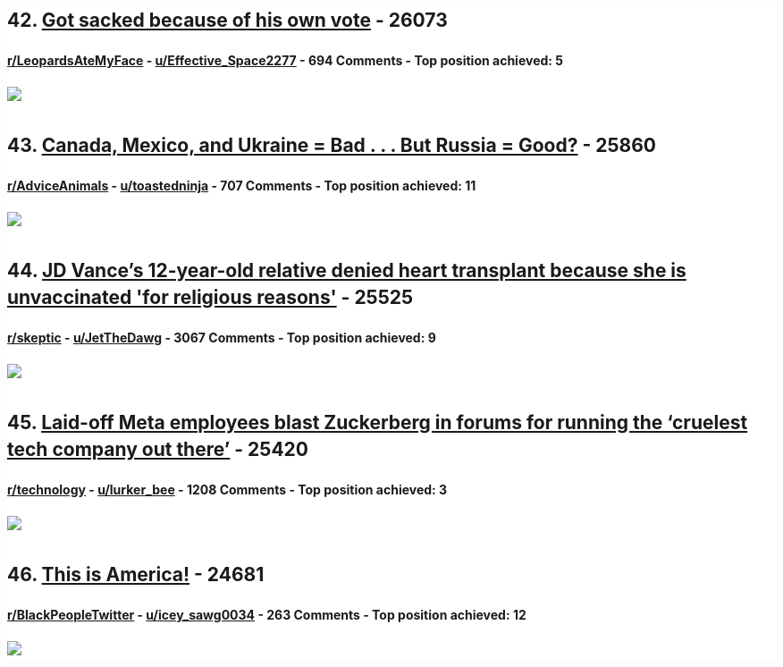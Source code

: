 ## 42. [Got sacked because of his own vote](http://reddit.com/r/LeopardsAteMyFace/comments/1iohtis/got_sacked_because_of_his_own_vote/) - 26073
#### [r/LeopardsAteMyFace](http://reddit.com/r/LeopardsAteMyFace) - [u/Effective_Space2277](http://reddit.com/u/Effective_Space2277) - 694 Comments - Top position achieved: 5

<a href="https://i.redd.it/i7cjc6nkfwie1.jpeg"><img src="https://b.thumbs.redditmedia.com/nWvFAgbMrMfz3f3-wi75OO9DQrPo7m-bjLN5nsr4h4U.jpg"></img></a>

## 43. [Canada, Mexico, and Ukraine = Bad . . . But Russia = Good?](http://reddit.com/r/AdviceAnimals/comments/1iou3jz/canada_mexico_and_ukraine_bad_but_russia_good/) - 25860
#### [r/AdviceAnimals](http://reddit.com/r/AdviceAnimals) - [u/toastedninja](http://reddit.com/u/toastedninja) - 707 Comments - Top position achieved: 11

<a href="https://i.redd.it/a7c7tsyc5zie1.jpeg"><img src="https://b.thumbs.redditmedia.com/uGc-JxwKIYOSoqqHWXRa5YQD2VfnUr1zwA9xVwqYSIw.jpg"></img></a>

## 44. [JD Vance’s 12-year-old relative denied heart transplant because she is unvaccinated 'for religious reasons'](http://reddit.com/r/skeptic/comments/1iola4t/jd_vances_12yearold_relative_denied_heart/) - 25525
#### [r/skeptic](http://reddit.com/r/skeptic) - [u/JetTheDawg](http://reddit.com/u/JetTheDawg) - 3067 Comments - Top position achieved: 9

<a href="https://www.irishstar.com/news/us-news/jd-vance-relative-unvaccinated-religion-34669521"><img src="https://b.thumbs.redditmedia.com/EuiAdSJR0ffZlPojzpeWe2zwg3t4PVXJkTNINmqjEWY.jpg"></img></a>

## 45. [Laid-off Meta employees blast Zuckerberg in forums for running the ‘cruelest tech company out there’](http://reddit.com/r/technology/comments/1ioxfdk/laidoff_meta_employees_blast_zuckerberg_in_forums/) - 25420
#### [r/technology](http://reddit.com/r/technology) - [u/lurker_bee](http://reddit.com/u/lurker_bee) - 1208 Comments - Top position achieved: 3

<a href="https://fortune.com/2025/02/13/laid-off-meta-employees-blast-zuckerberg-tech-parental-leave/"><img src="https://a.thumbs.redditmedia.com/vu2KhkxwjhpQfjISigkTDlvYLcSZbY92Nz3CbxlJGO8.jpg"></img></a>

## 46. [This is America!](http://reddit.com/r/BlackPeopleTwitter/comments/1iojq5s/this_is_america/) - 24681
#### [r/BlackPeopleTwitter](http://reddit.com/r/BlackPeopleTwitter) - [u/icey_sawg0034](http://reddit.com/u/icey_sawg0034) - 263 Comments - Top position achieved: 12

<a href="https://i.redd.it/bcww8mr1ywie1.jpeg"><img src="https://b.thumbs.redditmedia.com/j8s40YZH8TEMIg4beAHdlOFLP7Q8RLmlHtOow5ArmnU.jpg"></img></a>
